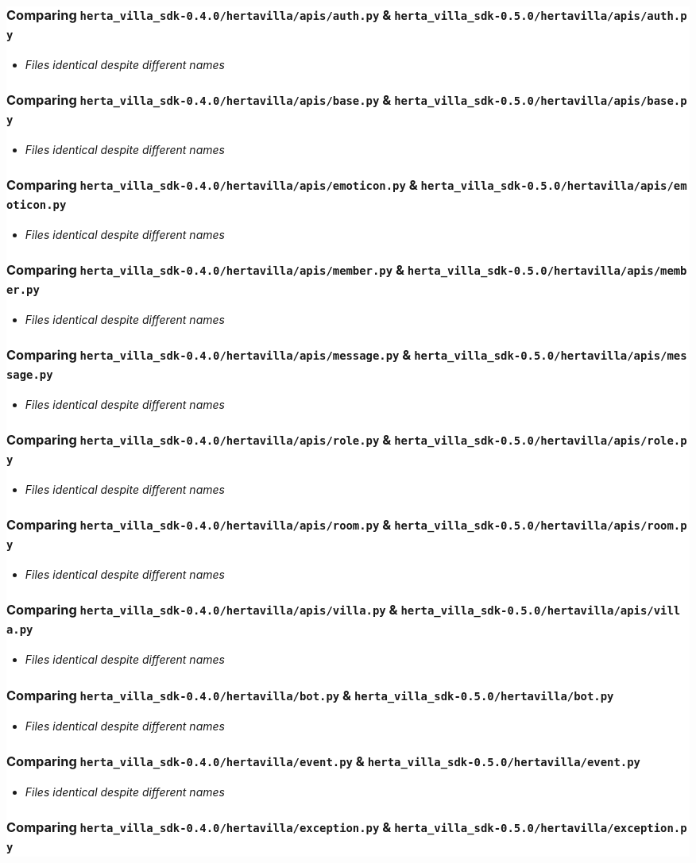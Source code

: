 ### Comparing `herta_villa_sdk-0.4.0/hertavilla/apis/auth.py` & `herta_villa_sdk-0.5.0/hertavilla/apis/auth.py`

 * *Files identical despite different names*

### Comparing `herta_villa_sdk-0.4.0/hertavilla/apis/base.py` & `herta_villa_sdk-0.5.0/hertavilla/apis/base.py`

 * *Files identical despite different names*

### Comparing `herta_villa_sdk-0.4.0/hertavilla/apis/emoticon.py` & `herta_villa_sdk-0.5.0/hertavilla/apis/emoticon.py`

 * *Files identical despite different names*

### Comparing `herta_villa_sdk-0.4.0/hertavilla/apis/member.py` & `herta_villa_sdk-0.5.0/hertavilla/apis/member.py`

 * *Files identical despite different names*

### Comparing `herta_villa_sdk-0.4.0/hertavilla/apis/message.py` & `herta_villa_sdk-0.5.0/hertavilla/apis/message.py`

 * *Files identical despite different names*

### Comparing `herta_villa_sdk-0.4.0/hertavilla/apis/role.py` & `herta_villa_sdk-0.5.0/hertavilla/apis/role.py`

 * *Files identical despite different names*

### Comparing `herta_villa_sdk-0.4.0/hertavilla/apis/room.py` & `herta_villa_sdk-0.5.0/hertavilla/apis/room.py`

 * *Files identical despite different names*

### Comparing `herta_villa_sdk-0.4.0/hertavilla/apis/villa.py` & `herta_villa_sdk-0.5.0/hertavilla/apis/villa.py`

 * *Files identical despite different names*

### Comparing `herta_villa_sdk-0.4.0/hertavilla/bot.py` & `herta_villa_sdk-0.5.0/hertavilla/bot.py`

 * *Files identical despite different names*

### Comparing `herta_villa_sdk-0.4.0/hertavilla/event.py` & `herta_villa_sdk-0.5.0/hertavilla/event.py`

 * *Files identical despite different names*

### Comparing `herta_villa_sdk-0.4.0/hertavilla/exception.py` & `herta_villa_sdk-0.5.0/hertavilla/exception.py`
